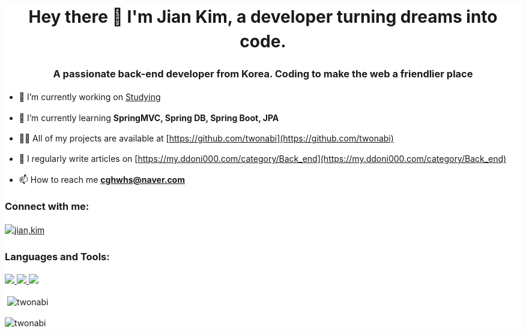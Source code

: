 <h1 align="center">Hey there 👋 I'm Jian Kim, a developer turning dreams into code.</h1>
<h3 align="center">A passionate back-end developer from Korea. Coding to make the web a friendlier place</h3>

- 🔭 I’m currently working on [Studying](https://github.com/twonabi/Inflearn-springMVC1)

- 🌱 I’m currently learning **SpringMVC, Spring DB, Spring Boot, JPA**

- 👨‍💻 All of my projects are available at [https://github.com/twonabi](https://github.com/twonabi)

- 📝 I regularly write articles on [https://my.ddoni000.com/category/Back_end](https://my.ddoni000.com/category/Back_end)

- 📫 How to reach me **cghwhs@naver.com**

<h3 align="left">Connect with me:</h3>
<p align="left">
<a href="https://linkedin.com/in/jian,kim" target="blank"><img align="center" src="https://raw.githubusercontent.com/rahuldkjain/github-profile-readme-generator/master/src/images/icons/Social/linked-in-alt.svg" alt="jian,kim" height="30" width="40" /></a>
</p>

<h3 align="left">Languages and Tools:</h3>
<p align="left"> <a href="https://github.com/anuraghazra/github-readme-stats">
    <img src="https://github-readme-stats.vercel.app/api/top-langs/?username=twonabi&layout=donut&show_icons=true&theme=material-palenight&hide_border=true&bg_color=20232a&icon_color=58A6FF&text_color=fff&title_color=58A6FF&count_private=true&exclude_repo=Face-Transfer-Application" width=38% />
</a>    
<a href="https://github.com/anuraghazra/github-readme-stats">
  <img src="https://github-readme-stats.vercel.app/api?username=twonabi&show_icons=true&theme=material-palenight&hide_border=true&bg_color=20232a&icon_color=58A6FF&text_color=fff&title_color=58A6FF&count_private=true" width=56% />
</a>
<a href="https://github.com/ashutosh00710/github-readme-activity-graph">
    <img src="https://github-readme-activity-graph.vercel.app/graph?username=twonabi&theme=react-dark&bg_color=20232a&hide_border=true&line=58A6FF&color=58A6FF" width=94%/>
</a> </p>

<p>&nbsp;<img align="center" src="https://github-readme-stats.vercel.app/api?username=twonabi&show_icons=true&locale=en" alt="twonabi" /></p>

<p><img align="center" src="https://github-readme-streak-stats.herokuapp.com/?user=twonabi&" alt="twonabi" /></p>
